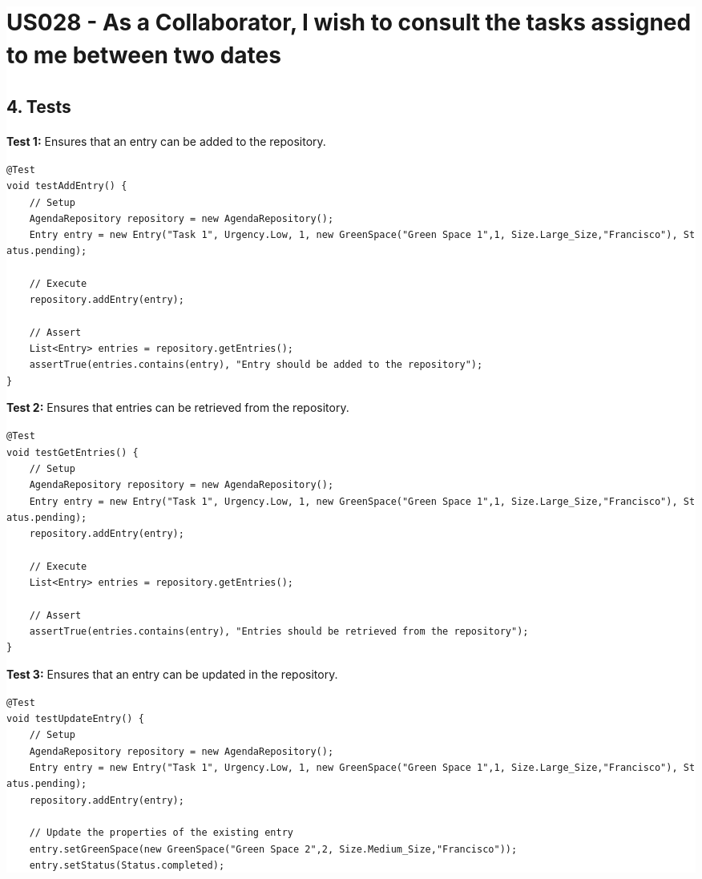 # US028 - As a Collaborator, I wish to consult the tasks assigned to me between two dates

## 4. Tests

**Test 1:** Ensures that an entry can be added to the repository.

    @Test
    void testAddEntry() {
        // Setup
        AgendaRepository repository = new AgendaRepository();
        Entry entry = new Entry("Task 1", Urgency.Low, 1, new GreenSpace("Green Space 1",1, Size.Large_Size,"Francisco"), Status.pending);
    
        // Execute
        repository.addEntry(entry);
    
        // Assert
        List<Entry> entries = repository.getEntries();
        assertTrue(entries.contains(entry), "Entry should be added to the repository");
    }




**Test 2:** Ensures that entries can be retrieved from the repository.

    @Test
    void testGetEntries() {
        // Setup
        AgendaRepository repository = new AgendaRepository();
        Entry entry = new Entry("Task 1", Urgency.Low, 1, new GreenSpace("Green Space 1",1, Size.Large_Size,"Francisco"), Status.pending);
        repository.addEntry(entry);
        
        // Execute
        List<Entry> entries = repository.getEntries();
        
        // Assert
        assertTrue(entries.contains(entry), "Entries should be retrieved from the repository");
    }



**Test 3:** Ensures that an entry can be updated in the repository.

    @Test
    void testUpdateEntry() {
        // Setup
        AgendaRepository repository = new AgendaRepository();
        Entry entry = new Entry("Task 1", Urgency.Low, 1, new GreenSpace("Green Space 1",1, Size.Large_Size,"Francisco"), Status.pending);
        repository.addEntry(entry);
    
        // Update the properties of the existing entry
        entry.setGreenSpace(new GreenSpace("Green Space 2",2, Size.Medium_Size,"Francisco"));
        entry.setStatus(Status.completed);
    